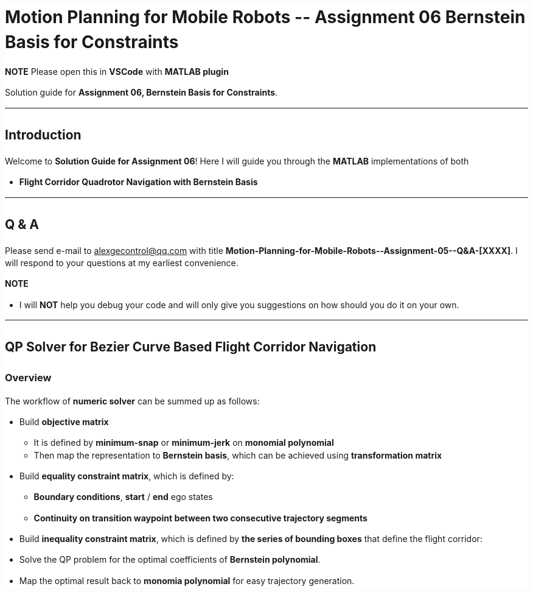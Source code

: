 # Motion Planning for Mobile Robots -- Assignment 06 Bernstein Basis for Constraints

**NOTE** Please open this in **VSCode** with **MATLAB plugin**

Solution guide for **Assignment 06, Bernstein Basis for Constraints**. 

---

## Introduction

Welcome to **Solution Guide for Assignment 06**! Here I will guide you through the **MATLAB** implementations of both

* **Flight Corridor Quadrotor Navigation with Bernstein Basis**

---

## Q & A

Please send e-mail to alexgecontrol@qq.com with title **Motion-Planning-for-Mobile-Robots--Assignment-05--Q&A-[XXXX]**. I will respond to your questions at my earliest convenience.

**NOTE**

* I will **NOT** help you debug your code and will only give you suggestions on how should you do it on your own.

---

## QP Solver for Bezier Curve Based Flight Corridor Navigation

### Overview

The workflow of **numeric solver** can be summed up as follows:

* Build **objective matrix**
  
  * It is defined by **minimum-snap** or **minimum-jerk** on **monomial polynomial**
  * Then map the representation to **Bernstein basis**, which can be achieved using **transformation matrix**

* Build **equality constraint matrix**, which is defined by:

    * **Boundary conditions**, **start** / **end** ego states

    * **Continuity on transition waypoint between two consecutive trajectory segments**

* Build **inequality constraint matrix**, which is defined by **the series of bounding boxes** that define the flight corridor: 

* Solve the QP problem for the optimal coefficients of **Bernstein polynomial**.
  
* Map the optimal result back to **monomia polynomial** for easy trajectory generation.
